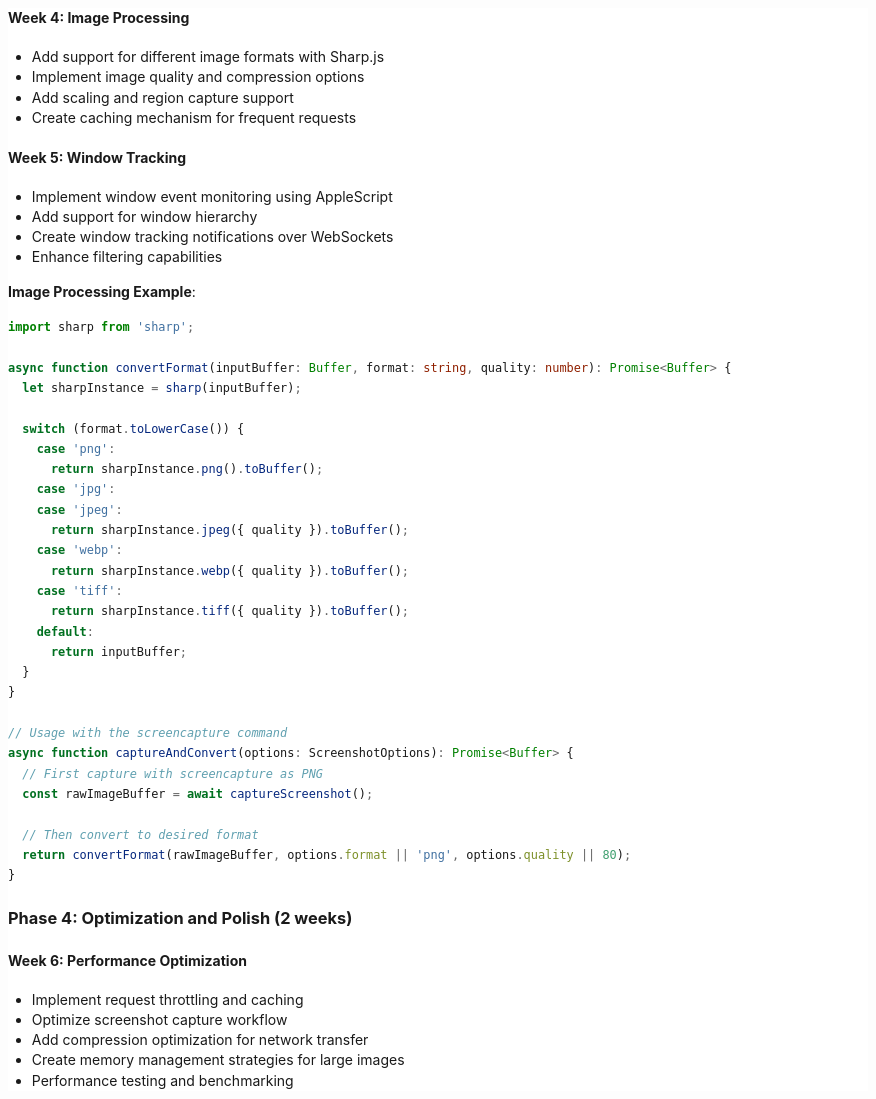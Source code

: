 #### Week 4: Image Processing
- Add support for different image formats with Sharp.js
- Implement image quality and compression options
- Add scaling and region capture support
- Create caching mechanism for frequent requests

#### Week 5: Window Tracking
- Implement window event monitoring using AppleScript
- Add support for window hierarchy
- Create window tracking notifications over WebSockets
- Enhance filtering capabilities

**Image Processing Example**:
```typescript
import sharp from 'sharp';

async function convertFormat(inputBuffer: Buffer, format: string, quality: number): Promise<Buffer> {
  let sharpInstance = sharp(inputBuffer);
  
  switch (format.toLowerCase()) {
    case 'png':
      return sharpInstance.png().toBuffer();
    case 'jpg':
    case 'jpeg':
      return sharpInstance.jpeg({ quality }).toBuffer();
    case 'webp':
      return sharpInstance.webp({ quality }).toBuffer();
    case 'tiff':
      return sharpInstance.tiff({ quality }).toBuffer();
    default:
      return inputBuffer;
  }
}

// Usage with the screencapture command
async function captureAndConvert(options: ScreenshotOptions): Promise<Buffer> {
  // First capture with screencapture as PNG
  const rawImageBuffer = await captureScreenshot();
  
  // Then convert to desired format
  return convertFormat(rawImageBuffer, options.format || 'png', options.quality || 80);
}
```

### Phase 4: Optimization and Polish (2 weeks)

#### Week 6: Performance Optimization
- Implement request throttling and caching
- Optimize screenshot capture workflow
- Add compression optimization for network transfer
- Create memory management strategies for large images
- Performance testing and benchmarking
